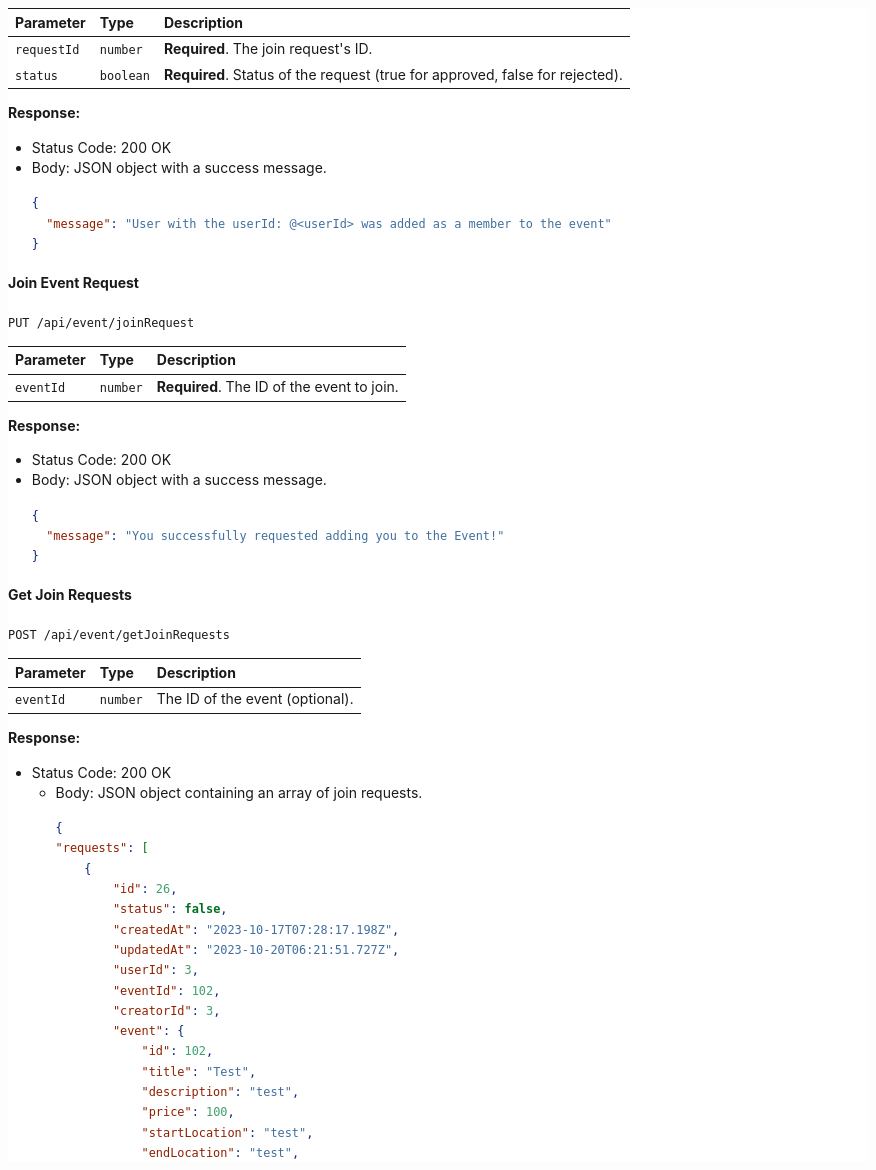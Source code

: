 | Parameter   | Type       | Description                   |
| :---------- | :--------- | :---------------------------- |
| `requestId` | `number` | **Required**. The join request's ID. |
| `status`    | `boolean` | **Required**. Status of the request (true for approved, false for rejected). |

**Response:**

- Status Code: 200 OK
- Body: JSON object with a success message.
  ```json
  {
    "message": "User with the userId: @<userId> was added as a member to the event"
  }
  ```

#### Join Event Request

```http
PUT /api/event/joinRequest
```

| Parameter   | Type       | Description                   |
| :---------- | :--------- | :---------------------------- |
| `eventId` | `number` | **Required**. The ID of the event to join. |

**Response:**

- Status Code: 200 OK
- Body: JSON object with a success message.
  ```json
  {
    "message": "You successfully requested adding you to the Event!"
  }
  ```

#### Get Join Requests

```http
POST /api/event/getJoinRequests
```

| Parameter   | Type       | Description                   |
| :---------- | :--------- | :---------------------------- |
| `eventId` | `number` | The ID of the event (optional). |

**Response:**

- Status Code: 200 OK
  - Body: JSON object containing an array of join requests.
    ```json
    {
    "requests": [
        {
            "id": 26,
            "status": false,
            "createdAt": "2023-10-17T07:28:17.198Z",
            "updatedAt": "2023-10-20T06:21:51.727Z",
            "userId": 3,
            "eventId": 102,
            "creatorId": 3,
            "event": {
                "id": 102,
                "title": "Test",
                "description": "test",
                "price": 100,
                "startLocation": "test",
                "endLocation": "test",